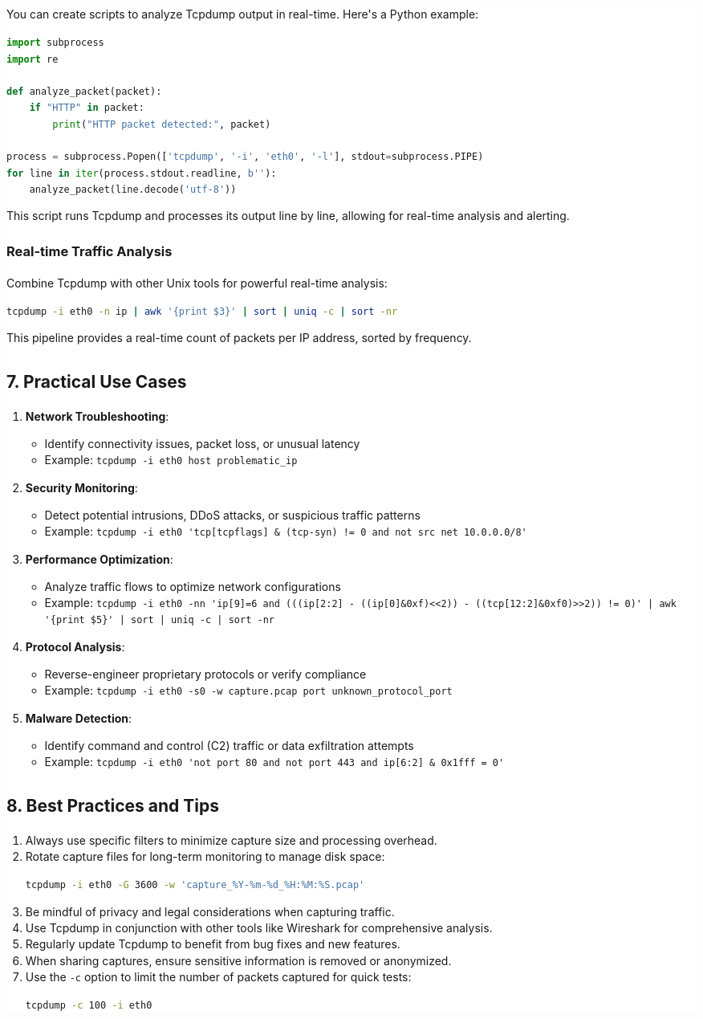You can create scripts to analyze Tcpdump output in real-time. Here's a Python example:

```python
import subprocess
import re

def analyze_packet(packet):
    if "HTTP" in packet:
        print("HTTP packet detected:", packet)

process = subprocess.Popen(['tcpdump', '-i', 'eth0', '-l'], stdout=subprocess.PIPE)
for line in iter(process.stdout.readline, b''):
    analyze_packet(line.decode('utf-8'))
```

This script runs Tcpdump and processes its output line by line, allowing for real-time analysis and alerting.

### Real-time Traffic Analysis

Combine Tcpdump with other Unix tools for powerful real-time analysis:

```bash
tcpdump -i eth0 -n ip | awk '{print $3}' | sort | uniq -c | sort -nr
```

This pipeline provides a real-time count of packets per IP address, sorted by frequency.

## 7. Practical Use Cases

1. **Network Troubleshooting**: 
   - Identify connectivity issues, packet loss, or unusual latency
   - Example: `tcpdump -i eth0 host problematic_ip`

2. **Security Monitoring**:
   - Detect potential intrusions, DDoS attacks, or suspicious traffic patterns
   - Example: `tcpdump -i eth0 'tcp[tcpflags] & (tcp-syn) != 0 and not src net 10.0.0.0/8'`

3. **Performance Optimization**:
   - Analyze traffic flows to optimize network configurations
   - Example: `tcpdump -i eth0 -nn 'ip[9]=6 and (((ip[2:2] - ((ip[0]&0xf)<<2)) - ((tcp[12:2]&0xf0)>>2)) != 0)' | awk '{print $5}' | sort | uniq -c | sort -nr`

4. **Protocol Analysis**:
   - Reverse-engineer proprietary protocols or verify compliance
   - Example: `tcpdump -i eth0 -s0 -w capture.pcap port unknown_protocol_port`

5. **Malware Detection**:
   - Identify command and control (C2) traffic or data exfiltration attempts
   - Example: `tcpdump -i eth0 'not port 80 and not port 443 and ip[6:2] & 0x1fff = 0'`

## 8. Best Practices and Tips

1. Always use specific filters to minimize capture size and processing overhead.
2. Rotate capture files for long-term monitoring to manage disk space:
   ```bash
   tcpdump -i eth0 -G 3600 -w 'capture_%Y-%m-%d_%H:%M:%S.pcap'
   ```
3. Be mindful of privacy and legal considerations when capturing traffic.
4. Use Tcpdump in conjunction with other tools like Wireshark for comprehensive analysis.
5. Regularly update Tcpdump to benefit from bug fixes and new features.
6. When sharing captures, ensure sensitive information is removed or anonymized.
7. Use the `-c` option to limit the number of packets captured for quick tests:
   ```bash
   tcpdump -c 100 -i eth0
   ```
